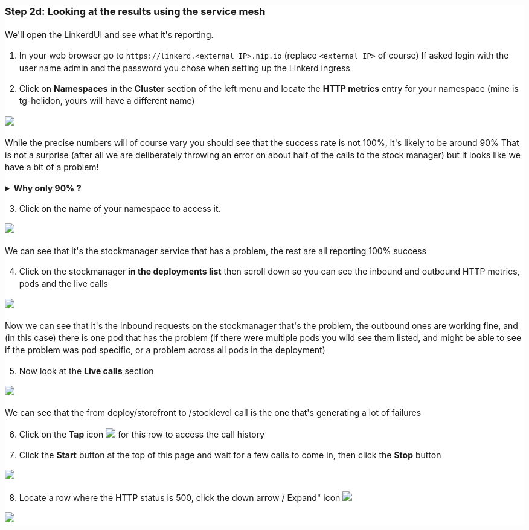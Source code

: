 ### Step 2d: Looking at the results using the service mesh

We'll open the LinkerdUI and see what it's reporting.

  1. In your web browser go to `https://linkerd.<external IP>.nip.io` (replace `<external IP>` of course) If asked login with the user name admin and the password you chose when setting up the Linkerd ingress

  2. Click on **Namespaces** in the **Cluster** section of the left menu and locate the **HTTP metrics** entry for your namespace (mine is tg-helidon, yours will have a different name)

  ![](images/linkerd-broken-overview-namespace.png)

While the precise numbers will of course vary you should see that the success rate is not 100%, it's likely to be around 90% That is not a surprise (after all we are deliberately throwing an error on about half of the calls to the stock manager) but it looks like we have a bit of a problem!

<details><summary><b>Why only 90% ?</b></summary></details>

  3. Click on the name of your namespace to access it.

  ![](images/linkerd-broken-detailed-namespace.png)

We can see that it's the stockmanager service that has a problem, the rest are all reporting 100% success

  4. Click on the stockmanager **in the deployments list** then scroll down so you can see the inbound and outbound HTTP metrics, pods and the live calls

  ![](images/linkerd-broken-detailed-service.png)

Now we can see that it's the inbound requests on the stockmanager that's the problem, the outbound ones are working fine, and (in this case) there is one pod that has the problem (if there were multiple pods you wild see them listed, and might be able to see if the problem was pod specific, or a problem across all pods in the deployment)

  5. Now look at the **Live calls** section

  ![](images/linkerd-broken-live-calls.png)

We can see that the from deploy/storefront to /stocklevel call is the one that's generating a lot of failures

  6. Click on the **Tap** icon ![](images/linkerd-tap-icon.png) for this row to access the call history

  7. Click the **Start** button at the top of this page and wait for a few calls to come in, then click the **Stop** button

  ![](images/linkerd-broken-tap-list.png)

  8. Locate a row where the HTTP status is 500, click the down arrow / Expand" icon ![](images/linkerd-tap-expand-icon.png)

  ![](images/linkerd-broken-tap-details.png)
